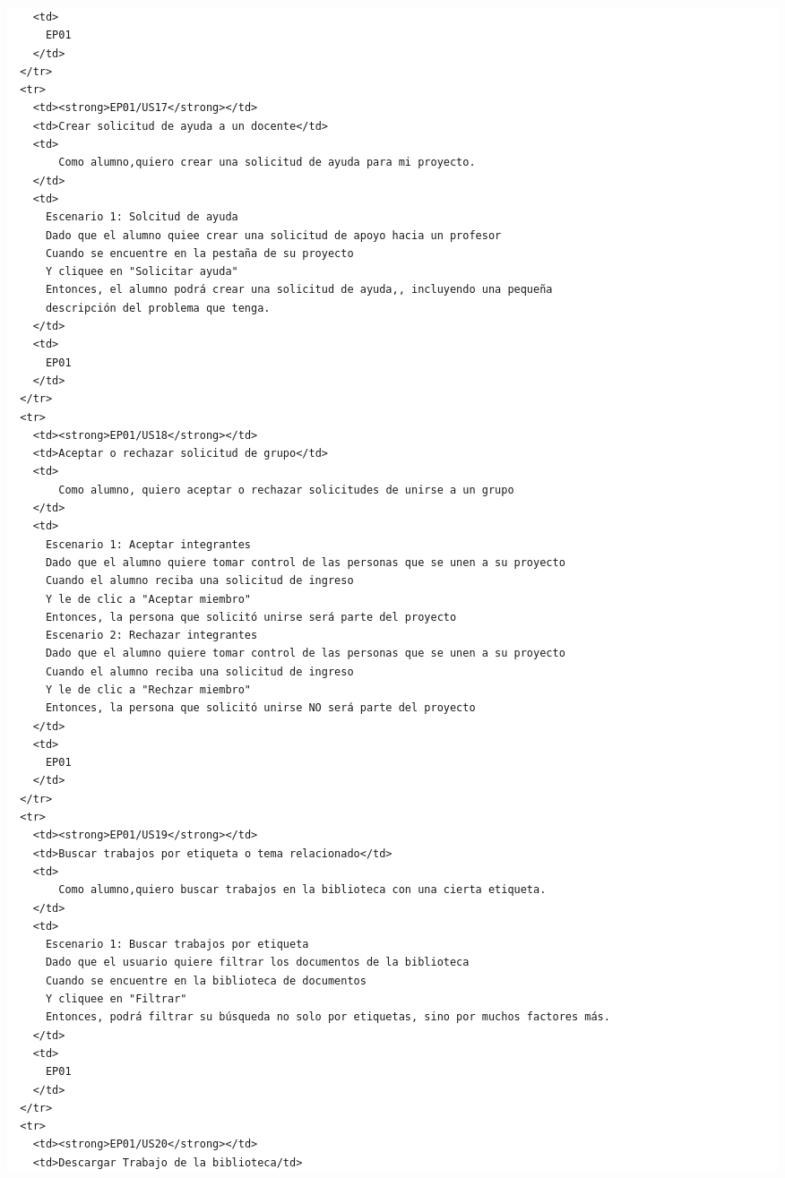         <td>
          EP01
        </td>
      </tr>
      <tr>
        <td><strong>EP01/US17</strong></td>
        <td>Crear solicitud de ayuda a un docente</td>
        <td>
            Como alumno,quiero crear una solicitud de ayuda para mi proyecto.
        </td>
        <td>
          Escenario 1: Solcitud de ayuda
          Dado que el alumno quiee crear una solicitud de apoyo hacia un profesor
          Cuando se encuentre en la pestaña de su proyecto
          Y cliquee en "Solicitar ayuda"
          Entonces, el alumno podrá crear una solicitud de ayuda,, incluyendo una pequeña
          descripción del problema que tenga.
        </td>
        <td>
          EP01
        </td>
      </tr>
      <tr>
        <td><strong>EP01/US18</strong></td>
        <td>Aceptar o rechazar solicitud de grupo</td>
        <td>
            Como alumno, quiero aceptar o rechazar solicitudes de unirse a un grupo
        </td>
        <td>
          Escenario 1: Aceptar integrantes
          Dado que el alumno quiere tomar control de las personas que se unen a su proyecto
          Cuando el alumno reciba una solicitud de ingreso
          Y le de clic a "Aceptar miembro"
          Entonces, la persona que solicitó unirse será parte del proyecto
          Escenario 2: Rechazar integrantes
          Dado que el alumno quiere tomar control de las personas que se unen a su proyecto
          Cuando el alumno reciba una solicitud de ingreso
          Y le de clic a "Rechzar miembro"
          Entonces, la persona que solicitó unirse NO será parte del proyecto
        </td>
        <td>
          EP01
        </td>
      </tr>
      <tr>
        <td><strong>EP01/US19</strong></td>
        <td>Buscar trabajos por etiqueta o tema relacionado</td>
        <td>
            Como alumno,quiero buscar trabajos en la biblioteca con una cierta etiqueta.
        </td>
        <td>
          Escenario 1: Buscar trabajos por etiqueta
          Dado que el usuario quiere filtrar los documentos de la biblioteca
          Cuando se encuentre en la biblioteca de documentos
          Y cliquee en "Filtrar"
          Entonces, podrá filtrar su búsqueda no solo por etiquetas, sino por muchos factores más.
        </td>
        <td>
          EP01
        </td>
      </tr>
      <tr>
        <td><strong>EP01/US20</strong></td>
        <td>Descargar Trabajo de la biblioteca/td>